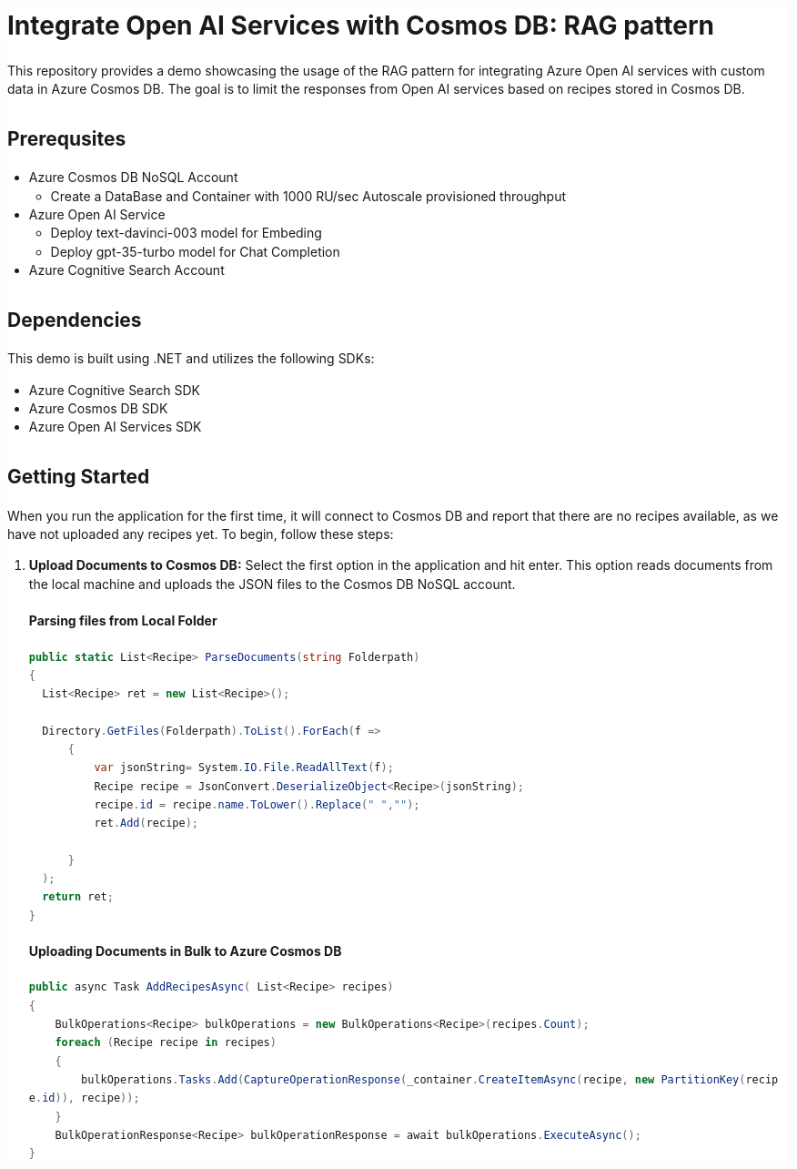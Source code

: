# Integrate Open AI Services with Cosmos DB: RAG pattern
This repository provides a demo showcasing the usage of the RAG pattern for integrating Azure Open AI services with custom data in Azure Cosmos DB. The goal is to limit the responses from Open AI services based on recipes stored in Cosmos DB.

## Prerequsites
- Azure Cosmos DB NoSQL Account
    - Create a DataBase and Container with 1000 RU/sec Autoscale provisioned throughput    
- Azure Open AI Service
    - Deploy text-davinci-003 model for Embeding
    - Deploy gpt-35-turbo model for Chat Completion
- Azure Cognitive Search Account
  
## Dependencies
This demo is built using .NET and utilizes the following SDKs:
-	Azure Cognitive Search SDK
-	Azure Cosmos DB SDK
-	Azure Open AI Services SDK

## Getting Started
When you run the application for the first time, it will connect to Cosmos DB and report that there are no recipes available, as we have not uploaded any recipes yet.
To begin, follow these steps:
1)	**Upload Documents to Cosmos DB:** Select the first option in the application and hit enter. This option reads documents from the local machine and uploads the JSON files to the Cosmos DB NoSQL account.
    #### Parsing files from Local Folder
    ``` C#
    public static List<Recipe> ParseDocuments(string Folderpath)
    {
      List<Recipe> ret = new List<Recipe>();
    
      Directory.GetFiles(Folderpath).ToList().ForEach(f =>
          {
              var jsonString= System.IO.File.ReadAllText(f);
              Recipe recipe = JsonConvert.DeserializeObject<Recipe>(jsonString);
              recipe.id = recipe.name.ToLower().Replace(" ","");
              ret.Add(recipe);
    
          }
      );
      return ret;    
    }
    
    ```
    ####  Uploading Documents in Bulk to Azure Cosmos DB
    ```C#
    public async Task AddRecipesAsync( List<Recipe> recipes)
    {
        BulkOperations<Recipe> bulkOperations = new BulkOperations<Recipe>(recipes.Count);
        foreach (Recipe recipe in recipes)
        {
            bulkOperations.Tasks.Add(CaptureOperationResponse(_container.CreateItemAsync(recipe, new PartitionKey(recipe.id)), recipe));
        }
        BulkOperationResponse<Recipe> bulkOperationResponse = await bulkOperations.ExecuteAsync();
    }
    ```